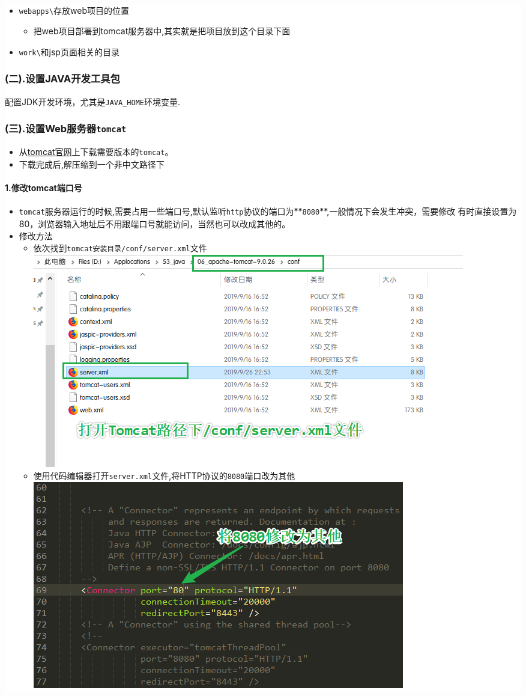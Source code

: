 * `webapps\`存放web项目的位置
	* 把web项目部署到tomcat服务器中,其实就是把项目放到这个目录下面

* `work\`和jsp页面相关的目录

### (二).设置JAVA开发工具包
配置JDK开发环境，尤其是`JAVA_HOME`环境变量.
### (三).设置Web服务器`tomcat`
* 从[tomcat官网](http://tomcat.apache.org/)上下载需要版本的`tomcat`。
* 下载完成后,解压缩到一个非中文路径下

#### 1.修改tomcat端口号
* `tomcat`服务器运行的时候,需要占用一些端口号,默认监听`http`协议的端口为**`8080`**,一般情况下会发生冲突，需要修改
  有时直接设置为80，浏览器输入地址后不用跟端口号就能访问，当然也可以改成其他的。
* 修改方法
	* 依次找到`tomcat安装目录/conf/server.xml`文件
  	![1569510789309](Servlet从入门到放弃.assets/1569510789309.png)
	* 使用代码编辑器打开`server.xml`文件,将HTTP协议的`8080`端口改为其他
	![1569511104077](Servlet从入门到放弃.assets/1569511104077.png)
